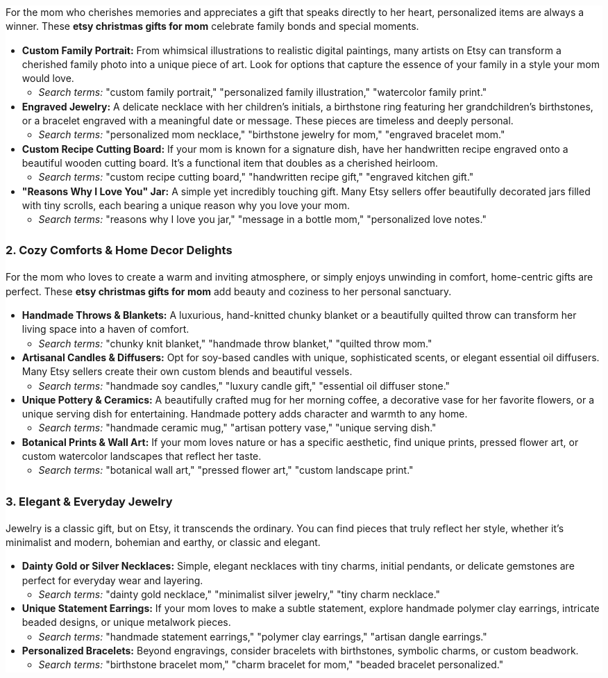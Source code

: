 For the mom who cherishes memories and appreciates a gift that speaks directly to her heart, personalized items are always a winner. These **etsy christmas gifts for mom** celebrate family bonds and special moments.

* **Custom Family Portrait:** From whimsical illustrations to realistic digital paintings, many artists on Etsy can transform a cherished family photo into a unique piece of art. Look for options that capture the essence of your family in a style your mom would love.
  + *Search terms:* "custom family portrait," "personalized family illustration," "watercolor family print."
* **Engraved Jewelry:** A delicate necklace with her children’s initials, a birthstone ring featuring her grandchildren’s birthstones, or a bracelet engraved with a meaningful date or message. These pieces are timeless and deeply personal.
  + *Search terms:* "personalized mom necklace," "birthstone jewelry for mom," "engraved bracelet mom."
* **Custom Recipe Cutting Board:** If your mom is known for a signature dish, have her handwritten recipe engraved onto a beautiful wooden cutting board. It’s a functional item that doubles as a cherished heirloom.
  + *Search terms:* "custom recipe cutting board," "handwritten recipe gift," "engraved kitchen gift."
* **"Reasons Why I Love You" Jar:** A simple yet incredibly touching gift. Many Etsy sellers offer beautifully decorated jars filled with tiny scrolls, each bearing a unique reason why you love your mom.
  + *Search terms:* "reasons why I love you jar," "message in a bottle mom," "personalized love notes."

### 2. Cozy Comforts & Home Decor Delights

For the mom who loves to create a warm and inviting atmosphere, or simply enjoys unwinding in comfort, home-centric gifts are perfect. These **etsy christmas gifts for mom** add beauty and coziness to her personal sanctuary.

* **Handmade Throws & Blankets:** A luxurious, hand-knitted chunky blanket or a beautifully quilted throw can transform her living space into a haven of comfort.
  + *Search terms:* "chunky knit blanket," "handmade throw blanket," "quilted throw mom."
* **Artisanal Candles & Diffusers:** Opt for soy-based candles with unique, sophisticated scents, or elegant essential oil diffusers. Many Etsy sellers create their own custom blends and beautiful vessels.
  + *Search terms:* "handmade soy candles," "luxury candle gift," "essential oil diffuser stone."
* **Unique Pottery & Ceramics:** A beautifully crafted mug for her morning coffee, a decorative vase for her favorite flowers, or a unique serving dish for entertaining. Handmade pottery adds character and warmth to any home.
  + *Search terms:* "handmade ceramic mug," "artisan pottery vase," "unique serving dish."
* **Botanical Prints & Wall Art:** If your mom loves nature or has a specific aesthetic, find unique prints, pressed flower art, or custom watercolor landscapes that reflect her taste.
  + *Search terms:* "botanical wall art," "pressed flower art," "custom landscape print."

### 3. Elegant & Everyday Jewelry

Jewelry is a classic gift, but on Etsy, it transcends the ordinary. You can find pieces that truly reflect her style, whether it’s minimalist and modern, bohemian and earthy, or classic and elegant.

* **Dainty Gold or Silver Necklaces:** Simple, elegant necklaces with tiny charms, initial pendants, or delicate gemstones are perfect for everyday wear and layering.
  + *Search terms:* "dainty gold necklace," "minimalist silver jewelry," "tiny charm necklace."
* **Unique Statement Earrings:** If your mom loves to make a subtle statement, explore handmade polymer clay earrings, intricate beaded designs, or unique metalwork pieces.
  + *Search terms:* "handmade statement earrings," "polymer clay earrings," "artisan dangle earrings."
* **Personalized Bracelets:** Beyond engravings, consider bracelets with birthstones, symbolic charms, or custom beadwork.
  + *Search terms:* "birthstone bracelet mom," "charm bracelet for mom," "beaded bracelet personalized."
